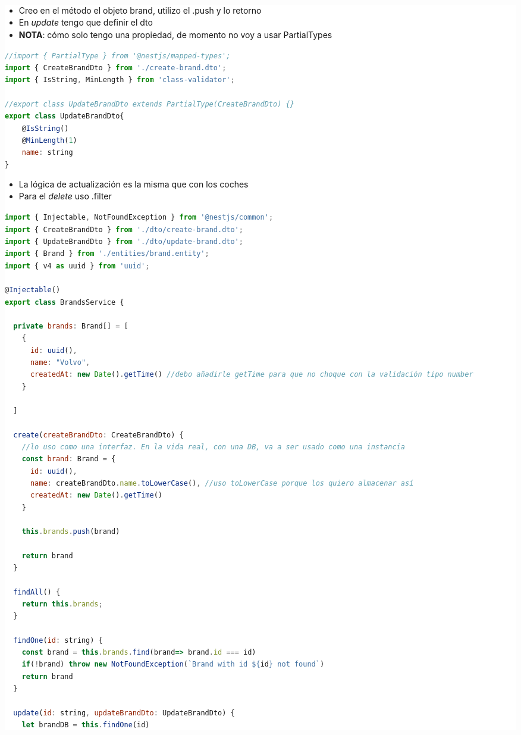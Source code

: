 - Creo en el método el objeto brand, utilizo el .push y lo retorno
- En *update* tengo que definir el dto
- **NOTA**: cómo solo tengo una propiedad, de momento no voy a usar PartialTypes

~~~js
//import { PartialType } from '@nestjs/mapped-types';
import { CreateBrandDto } from './create-brand.dto';
import { IsString, MinLength } from 'class-validator';

//export class UpdateBrandDto extends PartialType(CreateBrandDto) {}
export class UpdateBrandDto{
    @IsString()
    @MinLength(1)
    name: string
}
~~~

- La lógica de actualización es la misma que con los coches
- Para el *delete* uso .filter

~~~js
import { Injectable, NotFoundException } from '@nestjs/common';
import { CreateBrandDto } from './dto/create-brand.dto';
import { UpdateBrandDto } from './dto/update-brand.dto';
import { Brand } from './entities/brand.entity';
import { v4 as uuid } from 'uuid';

@Injectable()
export class BrandsService {

  private brands: Brand[] = [
    {
      id: uuid(),
      name: "Volvo",
      createdAt: new Date().getTime() //debo añadirle getTime para que no choque con la validación tipo number
    }

  ]

  create(createBrandDto: CreateBrandDto) {
    //lo uso como una interfaz. En la vida real, con una DB, va a ser usado como una instancia
    const brand: Brand = {
      id: uuid(),
      name: createBrandDto.name.toLowerCase(), //uso toLowerCase porque los quiero almacenar así
      createdAt: new Date().getTime()
    }

    this.brands.push(brand)

    return brand
  }

  findAll() {
    return this.brands;
  }

  findOne(id: string) {
    const brand = this.brands.find(brand=> brand.id === id)
    if(!brand) throw new NotFoundException(`Brand with id ${id} not found`)
    return brand
  }

  update(id: string, updateBrandDto: UpdateBrandDto) {
    let brandDB = this.findOne(id)
~~~